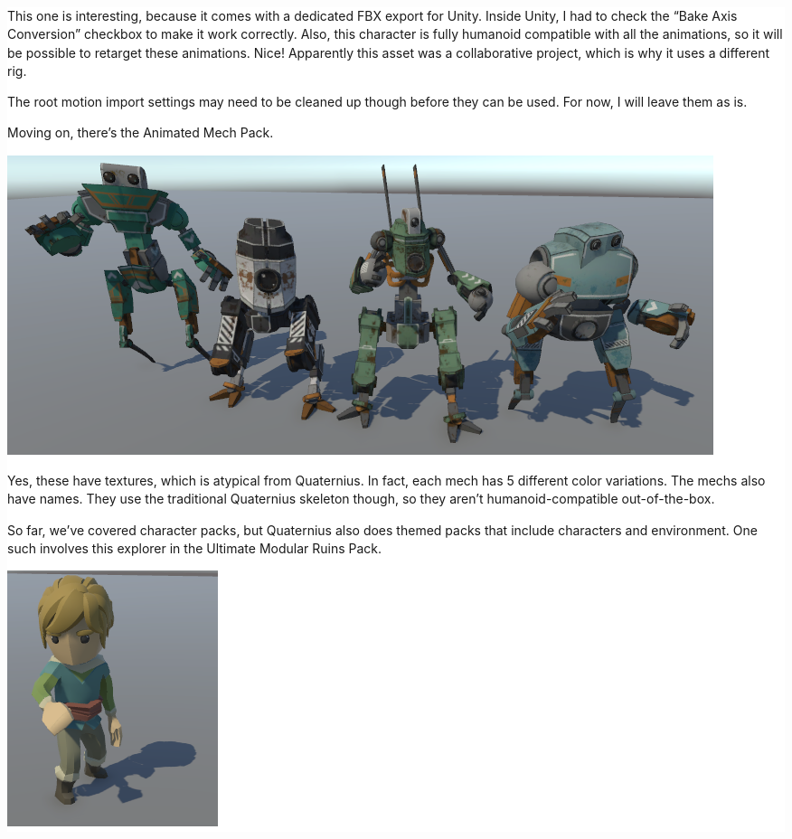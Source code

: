 This one is interesting, because it comes with a dedicated FBX export for Unity.
Inside Unity, I had to check the “Bake Axis Conversion” checkbox to make it work
correctly. Also, this character is fully humanoid compatible with all the
animations, so it will be possible to retarget these animations. Nice!
Apparently this asset was a collaborative project, which is why it uses a
different rig.

The root motion import settings may need to be cleaned up though before they can
be used. For now, I will leave them as is.

Moving on, there’s the Animated Mech Pack.

![](media/221a00e0947005d4e5dbaa320ca2d760.png)

Yes, these have textures, which is atypical from Quaternius. In fact, each mech
has 5 different color variations. The mechs also have names. They use the
traditional Quaternius skeleton though, so they aren’t humanoid-compatible
out-of-the-box.

So far, we’ve covered character packs, but Quaternius also does themed packs
that include characters and environment. One such involves this explorer in the
Ultimate Modular Ruins Pack.

![](media/7116af8af120c7a7a6909f8a0b9d4f53.png)
